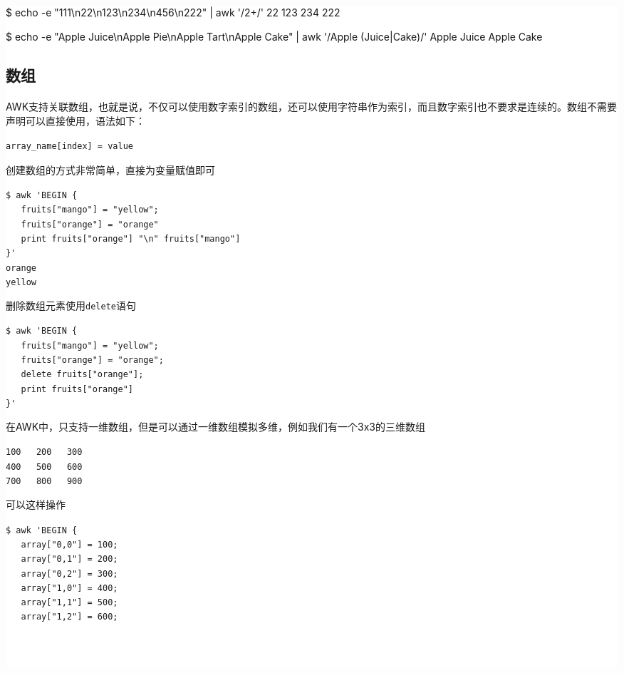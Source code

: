 $ echo -e &quot;111\n22\n123\n234\n456\n222&quot;  | awk &#39;/2+/&#39;
22
123
234
222

$ echo -e &quot;Apple Juice\nApple Pie\nApple Tart\nApple Cake&quot; | awk &#39;/Apple (Juice|Cake)/&#39;
Apple Juice
Apple Cake
</code></pre>

<h2 id="toc_69">数组</h2>

<p>AWK支持关联数组，也就是说，不仅可以使用数字索引的数组，还可以使用字符串作为索引，而且数字索引也不要求是连续的。数组不需要声明可以直接使用，语法如下：</p>

<pre><code>array_name[index] = value
</code></pre>

<p>创建数组的方式非常简单，直接为变量赋值即可</p>

<pre><code>$ awk &#39;BEGIN {
   fruits[&quot;mango&quot;] = &quot;yellow&quot;;
   fruits[&quot;orange&quot;] = &quot;orange&quot;
   print fruits[&quot;orange&quot;] &quot;\n&quot; fruits[&quot;mango&quot;]
}&#39;
orange
yellow
</code></pre>

<p>删除数组元素使用<code>delete</code>语句</p>

<pre><code>$ awk &#39;BEGIN {
   fruits[&quot;mango&quot;] = &quot;yellow&quot;;
   fruits[&quot;orange&quot;] = &quot;orange&quot;;
   delete fruits[&quot;orange&quot;];
   print fruits[&quot;orange&quot;]
}&#39;
</code></pre>

<p>在AWK中，只支持一维数组，但是可以通过一维数组模拟多维，例如我们有一个3x3的三维数组</p>

<pre><code>100   200   300
400   500   600
700   800   900
</code></pre>

<p>可以这样操作</p>

<pre><code>$ awk &#39;BEGIN {
   array[&quot;0,0&quot;] = 100;
   array[&quot;0,1&quot;] = 200;
   array[&quot;0,2&quot;] = 300;
   array[&quot;1,0&quot;] = 400;
   array[&quot;1,1&quot;] = 500;
   array[&quot;1,2&quot;] = 600;
